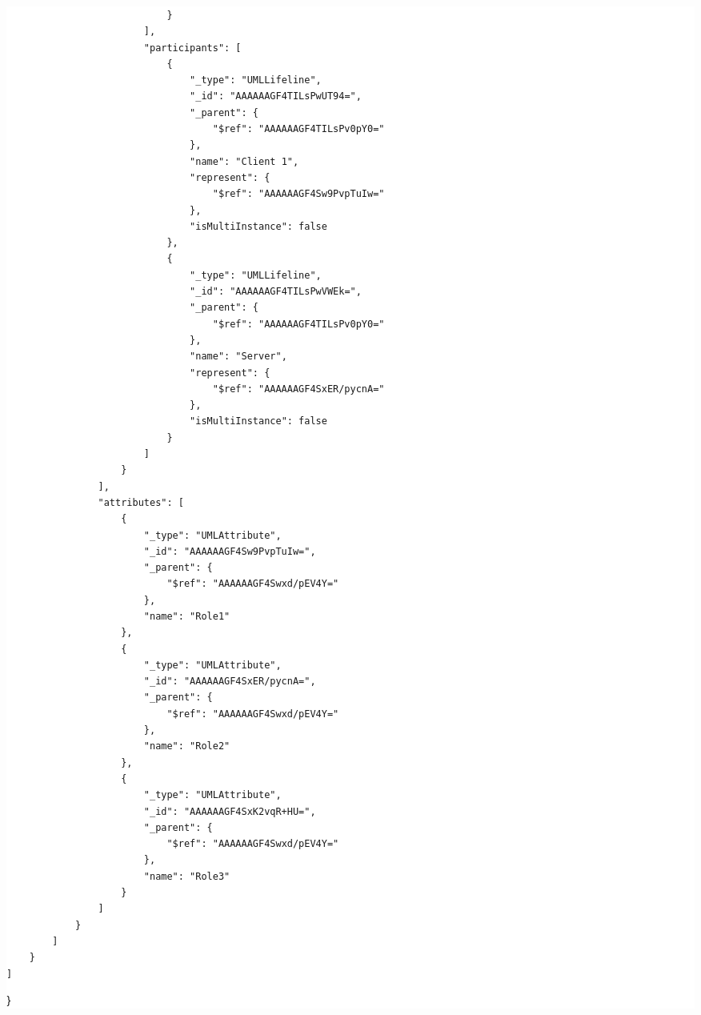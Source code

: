 								}
							],
							"participants": [
								{
									"_type": "UMLLifeline",
									"_id": "AAAAAAGF4TILsPwUT94=",
									"_parent": {
										"$ref": "AAAAAAGF4TILsPv0pY0="
									},
									"name": "Client 1",
									"represent": {
										"$ref": "AAAAAAGF4Sw9PvpTuIw="
									},
									"isMultiInstance": false
								},
								{
									"_type": "UMLLifeline",
									"_id": "AAAAAAGF4TILsPwVWEk=",
									"_parent": {
										"$ref": "AAAAAAGF4TILsPv0pY0="
									},
									"name": "Server",
									"represent": {
										"$ref": "AAAAAAGF4SxER/pycnA="
									},
									"isMultiInstance": false
								}
							]
						}
					],
					"attributes": [
						{
							"_type": "UMLAttribute",
							"_id": "AAAAAAGF4Sw9PvpTuIw=",
							"_parent": {
								"$ref": "AAAAAAGF4Swxd/pEV4Y="
							},
							"name": "Role1"
						},
						{
							"_type": "UMLAttribute",
							"_id": "AAAAAAGF4SxER/pycnA=",
							"_parent": {
								"$ref": "AAAAAAGF4Swxd/pEV4Y="
							},
							"name": "Role2"
						},
						{
							"_type": "UMLAttribute",
							"_id": "AAAAAAGF4SxK2vqR+HU=",
							"_parent": {
								"$ref": "AAAAAAGF4Swxd/pEV4Y="
							},
							"name": "Role3"
						}
					]
				}
			]
		}
	]
}
